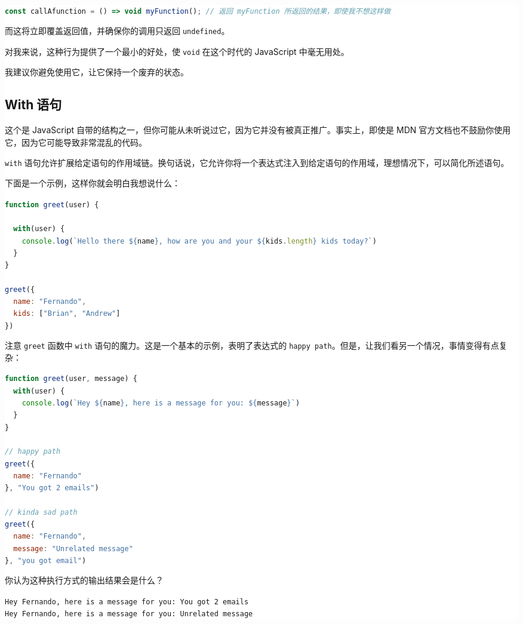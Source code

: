 ```JavaScript
const callAfunction = () => void myFunction(); // 返回 myFunction 所返回的结果，即使我不想这样做
```

而这将立即覆盖返回值，并确保你的调用只返回 `undefined`。

对我来说，这种行为提供了一个最小的好处，使 `void` 在这个时代的 JavaScript 中毫无用处。

我建议你避免使用它，让它保持一个废弃的状态。

## With 语句

这个是 JavaScript 自带的结构之一，但你可能从未听说过它，因为它并没有被真正推广。事实上，即使是 MDN 官方文档也不鼓励你使用它，因为它可能导致非常混乱的代码。

`with` 语句允许扩展给定语句的作用域链。换句话说，它允许你将一个表达式注入到给定语句的作用域，理想情况下，可以简化所述语句。

下面是一个示例，这样你就会明白我想说什么：

```JavaScript
function greet(user) {
  
  with(user) {
    console.log(`Hello there ${name}, how are you and your ${kids.length} kids today?`)
  }
}

greet({
  name: "Fernando",
  kids: ["Brian", "Andrew"]
})
```

注意 `greet` 函数中 `with` 语句的魔力。这是一个基本的示例，表明了表达式的 `happy path`。但是，让我们看另一个情况，事情变得有点复杂：

```JavaScript
function greet(user, message) {
  with(user) {
    console.log(`Hey ${name}, here is a message for you: ${message}`)
  }
}

// happy path
greet({
  name: "Fernando"
}, "You got 2 emails")

// kinda sad path
greet({
  name: "Fernando",
  message: "Unrelated message"
}, "you got email")
```

你认为这种执行方式的输出结果会是什么？

```
Hey Fernando, here is a message for you: You got 2 emails
Hey Fernando, here is a message for you: Unrelated message
```
